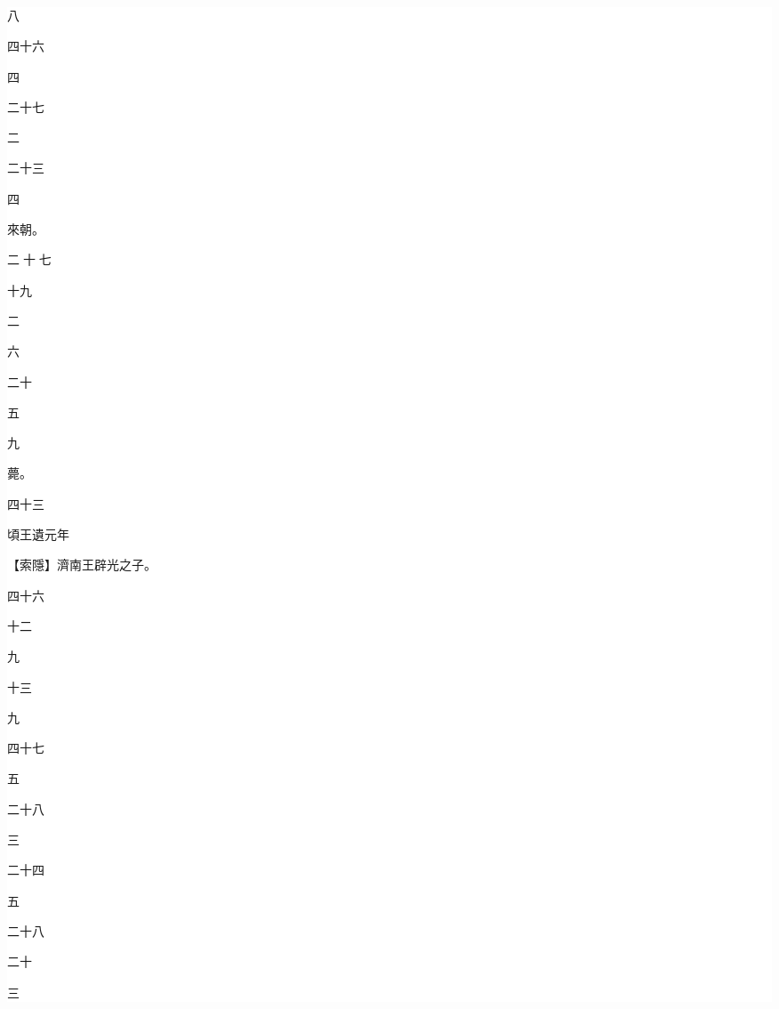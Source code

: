 八

四十六

四

二十七

二

二十三

四

來朝。

二 十 七

十九

二

六

二十

五

九

薨。

四十三

頃王遺元年

【索隱】濟南王辟光之子。

四十六

十二

九

十三

九

四十七

五

二十八

三

二十四

五

二十八

二十

三
